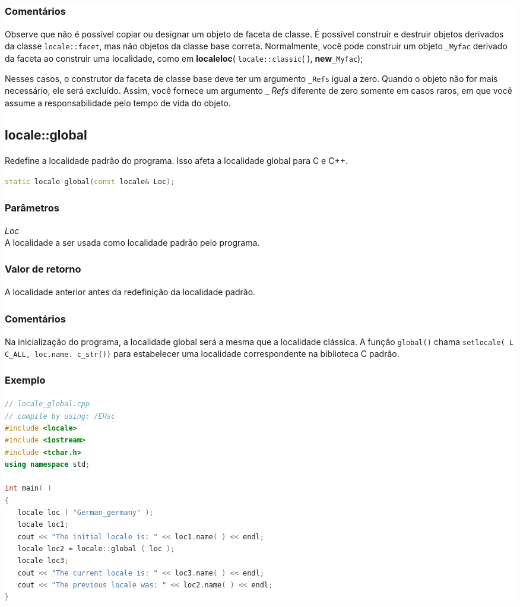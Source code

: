 ### <a name="remarks"></a>Comentários

Observe que não é possível copiar ou designar um objeto de faceta de classe. É possível construir e destruir objetos derivados da classe `locale::facet`, mas não objetos da classe base correta. Normalmente, você pode construir um objeto `_Myfac` derivado da faceta ao construir uma localidade, como em **localeloc**( `locale::classic`( ), **new**`_Myfac`);

Nesses casos, o construtor da faceta de classe base deve ter um argumento `_Refs` igual a zero. Quando o objeto não for mais necessário, ele será excluído. Assim, você fornece um argumento _ *Refs* diferente de zero somente em casos raros, em que você assume a responsabilidade pelo tempo de vida do objeto.

## <a name="global"></a>  locale::global

Redefine a localidade padrão do programa. Isso afeta a localidade global para C e C++.

```cpp
static locale global(const locale& Loc);
```

### <a name="parameters"></a>Parâmetros

*Loc*<br/>
A localidade a ser usada como localidade padrão pelo programa.

### <a name="return-value"></a>Valor de retorno

A localidade anterior antes da redefinição da localidade padrão.

### <a name="remarks"></a>Comentários

Na inicialização do programa, a localidade global será a mesma que a localidade clássica. A função `global()` chama `setlocale( LC_ALL, loc.name. c_str())` para estabelecer uma localidade correspondente na biblioteca C padrão.

### <a name="example"></a>Exemplo

```cpp
// locale_global.cpp
// compile by using: /EHsc
#include <locale>
#include <iostream>
#include <tchar.h>
using namespace std;

int main( )
{
   locale loc ( "German_germany" );
   locale loc1;
   cout << "The initial locale is: " << loc1.name( ) << endl;
   locale loc2 = locale::global ( loc );
   locale loc3;
   cout << "The current locale is: " << loc3.name( ) << endl;
   cout << "The previous locale was: " << loc2.name( ) << endl;
}
```
